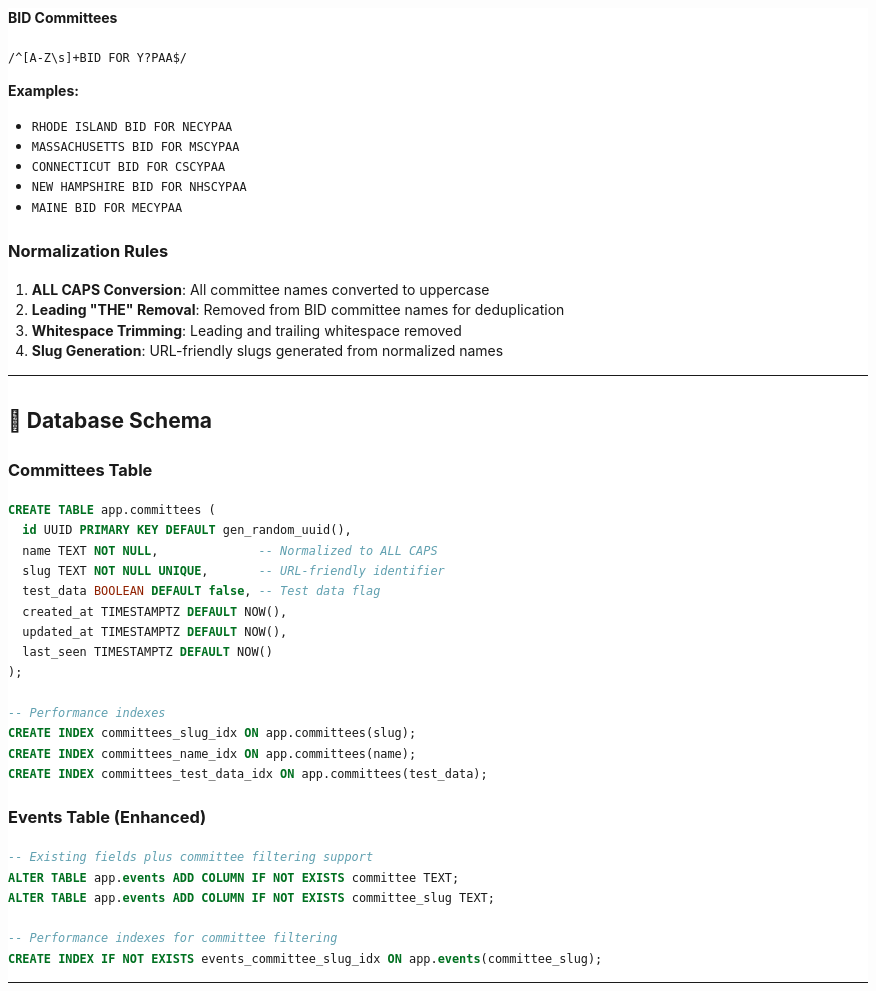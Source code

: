 #### BID Committees
```regex
/^[A-Z\s]+BID FOR Y?PAA$/
```
**Examples:**
- `RHODE ISLAND BID FOR NECYPAA`
- `MASSACHUSETTS BID FOR MSCYPAA`
- `CONNECTICUT BID FOR CSCYPAA`
- `NEW HAMPSHIRE BID FOR NHSCYPAA`
- `MAINE BID FOR MECYPAA`

### Normalization Rules

1. **ALL CAPS Conversion**: All committee names converted to uppercase
2. **Leading "THE" Removal**: Removed from BID committee names for deduplication
3. **Whitespace Trimming**: Leading and trailing whitespace removed
4. **Slug Generation**: URL-friendly slugs generated from normalized names

---

## 🔧 **Database Schema**

### Committees Table
```sql
CREATE TABLE app.committees (
  id UUID PRIMARY KEY DEFAULT gen_random_uuid(),
  name TEXT NOT NULL,              -- Normalized to ALL CAPS
  slug TEXT NOT NULL UNIQUE,       -- URL-friendly identifier
  test_data BOOLEAN DEFAULT false, -- Test data flag
  created_at TIMESTAMPTZ DEFAULT NOW(),
  updated_at TIMESTAMPTZ DEFAULT NOW(),
  last_seen TIMESTAMPTZ DEFAULT NOW()
);

-- Performance indexes
CREATE INDEX committees_slug_idx ON app.committees(slug);
CREATE INDEX committees_name_idx ON app.committees(name);
CREATE INDEX committees_test_data_idx ON app.committees(test_data);
```

### Events Table (Enhanced)
```sql
-- Existing fields plus committee filtering support
ALTER TABLE app.events ADD COLUMN IF NOT EXISTS committee TEXT;
ALTER TABLE app.events ADD COLUMN IF NOT EXISTS committee_slug TEXT;

-- Performance indexes for committee filtering
CREATE INDEX IF NOT EXISTS events_committee_slug_idx ON app.events(committee_slug);
```

---
